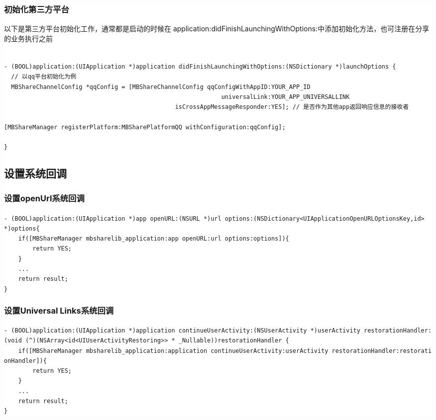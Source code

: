 

### 初始化第三方平台

以下是第三方平台初始化工作，通常都是启动的时候在 application:didFinishLaunchingWithOptions:中添加初始化方法，也可注册在分享的业务执行之前

```objc

- (BOOL)application:(UIApplication *)application didFinishLaunchingWithOptions:(NSDictionary *)launchOptions {
  // 以qq平台初始化为例
  MBShareChannelConfig *qqConfig = [MBShareChannelConfig qqConfigWithAppID:YOUR_APP_ID 
                                                             universalLink:YOUR_APP_UNIVERSALLINK  
                                                isCrossAppMessageResponder:YES]; // 是否作为其他app返回响应信息的接收者

[MBShareManager registerPlatform:MBSharePlatformQQ withConfiguration:qqConfig];
  
}
```



## 设置系统回调

### 设置openUrl系统回调

```objc
- (BOOL)application:(UIApplication *)app openURL:(NSURL *)url options:(NSDictionary<UIApplicationOpenURLOptionsKey,id> *)options{
    if([MBShareManager mbsharelib_application:app openURL:url options:options]){
        return YES;
    }
    ...
    return result;
}
```

### 设置Universal Links系统回调

```objc
- (BOOL)application:(UIApplication *)application continueUserActivity:(NSUserActivity *)userActivity restorationHandler:(void (^)(NSArray<id<UIUserActivityRestoring>> * _Nullable))restorationHandler {
    if([MBShareManager mbsharelib_application:application continueUserActivity:userActivity restorationHandler:restorationHandler]){
        return YES;
    }
    ... 
    return result;
}
```


